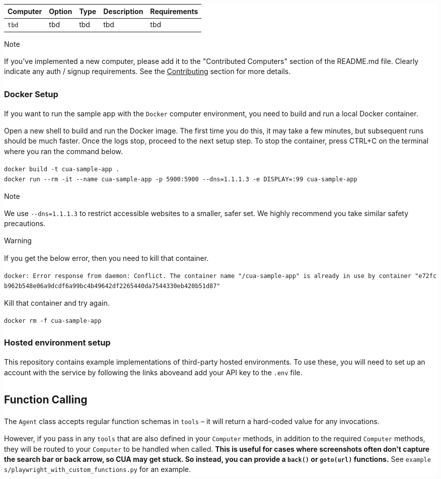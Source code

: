 | Computer | Option | Type | Description | Requirements |
| -------- | ------ | ---- | ----------- | ------------ |
| `tbd`    | tbd    | tbd  | tbd         | tbd          |

> [!NOTE]  
> If you've implemented a new computer, please add it to the "Contributed Computers" section of the README.md file. Clearly indicate any auth / signup requirements. See the [Contributing](#contributing) section for more details.

### Docker Setup

If you want to run the sample app with the `Docker` computer environment, you need to build and run a local Docker container.

Open a new shell to build and run the Docker image. The first time you do this, it may take a few minutes, but subsequent runs should be much faster. Once the logs stop, proceed to the next setup step. To stop the container, press CTRL+C on the terminal where you ran the command below.

```shell
docker build -t cua-sample-app .
docker run --rm -it --name cua-sample-app -p 5900:5900 --dns=1.1.1.3 -e DISPLAY=:99 cua-sample-app
```

> [!NOTE]  
> We use `--dns=1.1.1.3` to restrict accessible websites to a smaller, safer set. We highly recommend you take similar safety precautions.

> [!WARNING]  
> If you get the below error, then you need to kill that container.
>
> ```
> docker: Error response from daemon: Conflict. The container name "/cua-sample-app" is already in use by container "e72fcb962b548e06a9dcdf6a99bc4b49642df2265440da7544330eb420b51d87"
> ```
>
> Kill that container and try again.
>
> ```shell
> docker rm -f cua-sample-app
> ```

### Hosted environment setup

This repository contains example implementations of third-party hosted environments.
To use these, you will need to set up an account with the service by following the links aboveand add your API key to the `.env` file.

## Function Calling

The `Agent` class accepts regular function schemas in `tools` – it will return a hard-coded value for any invocations.

However, if you pass in any `tools` that are also defined in your `Computer` methods, in addition to the required `Computer` methods, they will be routed to your `Computer` to be handled when called. **This is useful for cases where screenshots often don't capture the search bar or back arrow, so CUA may get stuck. So instead, you can provide a `back()` or `goto(url)` functions.** See `examples/playwright_with_custom_functions.py` for an example.
